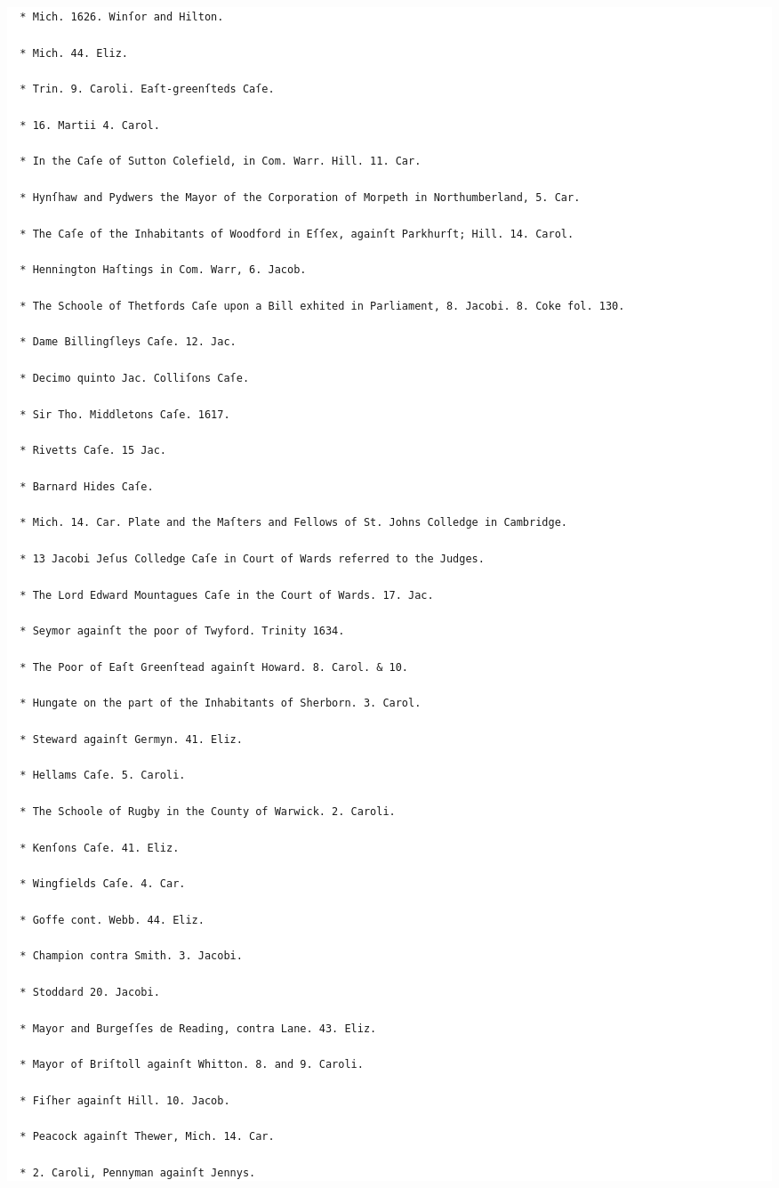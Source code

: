       * Mich. 1626. Winſor and Hilton.

      * Mich. 44. Eliz.

      * Trin. 9. Caroli. Eaſt-greenſteds Caſe.

      * 16. Martii 4. Carol.

      * In the Caſe of Sutton Colefield, in Com. Warr. Hill. 11. Car.

      * Hynſhaw and Pydwers the Mayor of the Corporation of Morpeth in Northumberland, 5. Car.

      * The Caſe of the Inhabitants of Woodford in Eſſex, againſt Parkhurſt; Hill. 14. Carol.

      * Hennington Haſtings in Com. Warr, 6. Jacob.

      * The Schoole of Thetfords Caſe upon a Bill exhited in Parliament, 8. Jacobi. 8. Coke fol. 130.

      * Dame Billingſleys Caſe. 12. Jac.

      * Decimo quinto Jac. Colliſons Caſe.

      * Sir Tho. Middletons Caſe. 1617.

      * Rivetts Caſe. 15 Jac.

      * Barnard Hides Caſe.

      * Mich. 14. Car. Plate and the Maſters and Fellows of St. Johns Colledge in Cambridge.

      * 13 Jacobi Jeſus Colledge Caſe in Court of Wards referred to the Judges.

      * The Lord Edward Mountagues Caſe in the Court of Wards. 17. Jac.

      * Seymor againſt the poor of Twyford. Trinity 1634.

      * The Poor of Eaſt Greenſtead againſt Howard. 8. Carol. & 10.

      * Hungate on the part of the Inhabitants of Sherborn. 3. Carol.

      * Steward againſt Germyn. 41. Eliz.

      * Hellams Caſe. 5. Caroli.

      * The Schoole of Rugby in the County of Warwick. 2. Caroli.

      * Kenſons Caſe. 41. Eliz.

      * Wingfields Caſe. 4. Car.

      * Goffe cont. Webb. 44. Eliz.

      * Champion contra Smith. 3. Jacobi.

      * Stoddard 20. Jacobi.

      * Mayor and Burgeſſes de Reading, contra Lane. 43. Eliz.

      * Mayor of Briſtoll againſt Whitton. 8. and 9. Caroli.

      * Fiſher againſt Hill. 10. Jacob.

      * Peacock againſt Thewer, Mich. 14. Car.

      * 2. Caroli, Pennyman againſt Jennys.
